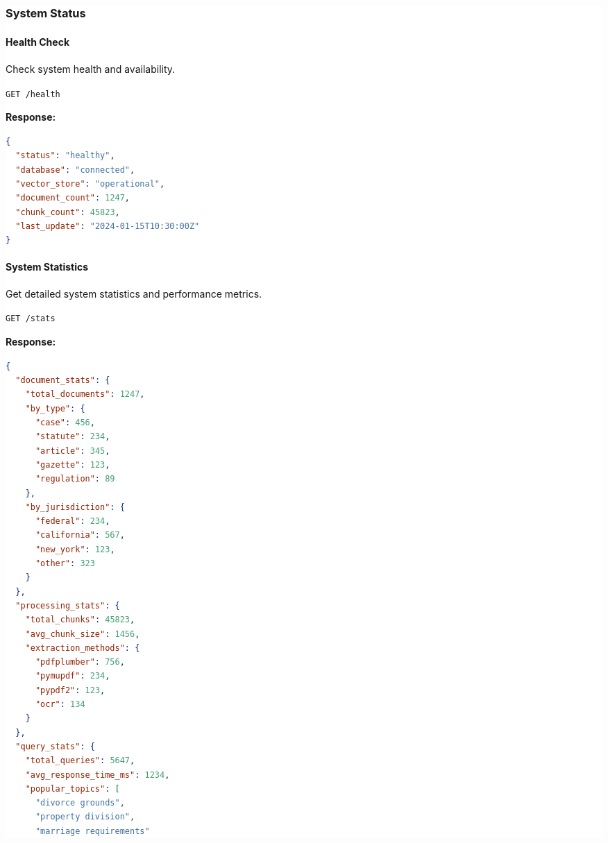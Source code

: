 ### System Status

#### Health Check

Check system health and availability.

```http
GET /health
```

**Response:**

```json
{
  "status": "healthy",
  "database": "connected",
  "vector_store": "operational",
  "document_count": 1247,
  "chunk_count": 45823,
  "last_update": "2024-01-15T10:30:00Z"
}
```

#### System Statistics

Get detailed system statistics and performance metrics.

```http
GET /stats
```

**Response:**

```json
{
  "document_stats": {
    "total_documents": 1247,
    "by_type": {
      "case": 456,
      "statute": 234, 
      "article": 345,
      "gazette": 123,
      "regulation": 89
    },
    "by_jurisdiction": {
      "federal": 234,
      "california": 567,
      "new_york": 123,
      "other": 323
    }
  },
  "processing_stats": {
    "total_chunks": 45823,
    "avg_chunk_size": 1456,
    "extraction_methods": {
      "pdfplumber": 756,
      "pymupdf": 234,
      "pypdf2": 123,
      "ocr": 134
    }
  },
  "query_stats": {
    "total_queries": 5647,
    "avg_response_time_ms": 1234,
    "popular_topics": [
      "divorce grounds",
      "property division",
      "marriage requirements"
```